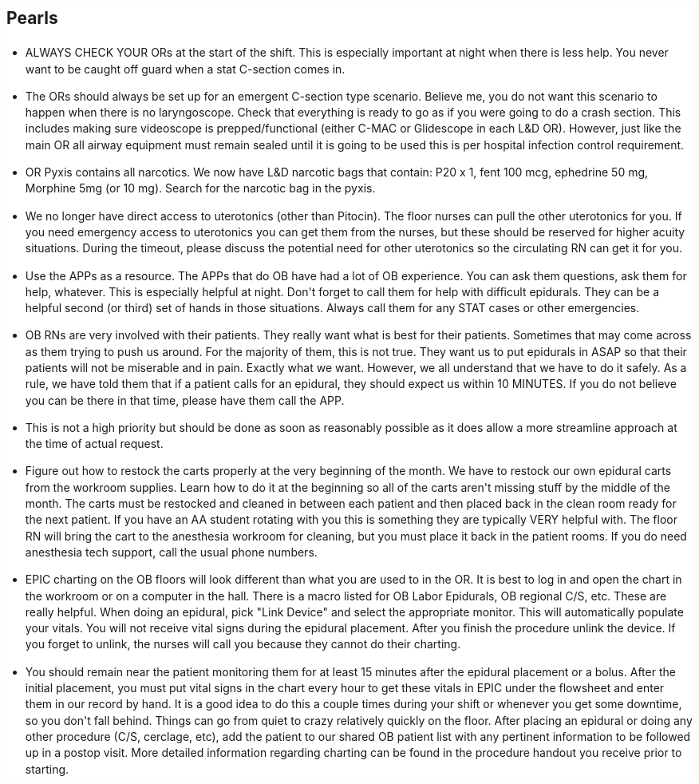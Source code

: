 ## Pearls

- ALWAYS CHECK YOUR ORs at the start of the shift. This is especially important at night when there is less help. You never want to be caught off guard when a stat C-section comes in.

- The ORs should always be set up for an emergent C-section type scenario. Believe me, you do not want this scenario to happen when there is no laryngoscope. Check that everything is ready to go as if you were going to do a crash section. This includes making sure videoscope is prepped/functional (either C-MAC or Glidescope in each L&D OR). However, just like the main OR all airway equipment must remain sealed until it is going to be used this is per hospital infection control requirement.

- OR Pyxis contains all narcotics. We now have L&D narcotic bags that contain: P20 x 1, fent 100 mcg, ephedrine 50 mg, Morphine 5mg (or 10 mg). Search for the narcotic bag in the pyxis.

- We no longer have direct access to uterotonics (other than Pitocin). The floor nurses can pull the other uterotonics for you. If you need emergency access to uterotonics you can get them from the nurses, but these should be reserved for higher acuity situations. During the timeout, please discuss the potential need for other uterotonics so the circulating RN can get it for you.

- Use the APPs as a resource. The APPs that do OB have had a lot of OB experience. You can ask them questions, ask them for help, whatever. This is especially helpful at night. Don't forget to call them for help with difficult epidurals. They can be a helpful second (or third) set of hands in those situations. Always call them for any STAT cases or other emergencies.

- OB RNs are very involved with their patients. They really want what is best for their patients. Sometimes that may come across as them trying to push us around. For the majority of them, this is not true. They want us to put epidurals in ASAP so that their patients will not be miserable and in pain. Exactly what we want. However, we all understand that we have to do it safely. As a rule, we have told them that if a patient calls for an epidural, they should expect us within 10 MINUTES. If you do not believe you can be there in that time, please have them call the APP.

- This is not a high priority but should be done as soon as reasonably possible as it does allow a more streamline approach at the time of actual request.

- Figure out how to restock the carts properly at the very beginning of the month. We have to restock our own epidural carts from the workroom supplies. Learn how to do it at the beginning so all of the carts aren't missing stuff by the middle of the month. The carts must be restocked and cleaned in between each patient and then placed back in the clean room ready for the next patient. If you have an AA student rotating with you this is something they are typically VERY helpful with. The floor RN will bring the cart to the anesthesia workroom for cleaning, but you must place it back in the patient rooms. If you do need anesthesia tech support, call the usual phone numbers.

- EPIC charting on the OB floors will look different than what you are used to in the OR. It is best to log in and open the chart in the workroom or on a computer in the hall. There is a macro listed for OB Labor Epidurals, OB regional C/S, etc. These are really helpful. When doing an epidural, pick "Link Device" and select the appropriate monitor. This will automatically populate your vitals. You will not receive vital signs during the epidural placement. After you finish the procedure unlink the device. If you forget to unlink, the nurses will call you because they cannot do their charting.

- You should remain near the patient monitoring them for at least 15 minutes after the epidural placement or a bolus. After the initial placement, you must put vital signs in the chart every hour to get these vitals in EPIC under the flowsheet and enter them in our record by hand. It is a good idea to do this a couple times during your shift or whenever you get some downtime, so you don't fall behind. Things can go from quiet to crazy relatively quickly on the floor. After placing an epidural or doing any other procedure (C/S, cerclage, etc), add the patient to our shared OB patient list with any pertinent information to be followed up in a postop visit. More detailed information regarding charting can be found in the procedure handout you receive prior to starting.
